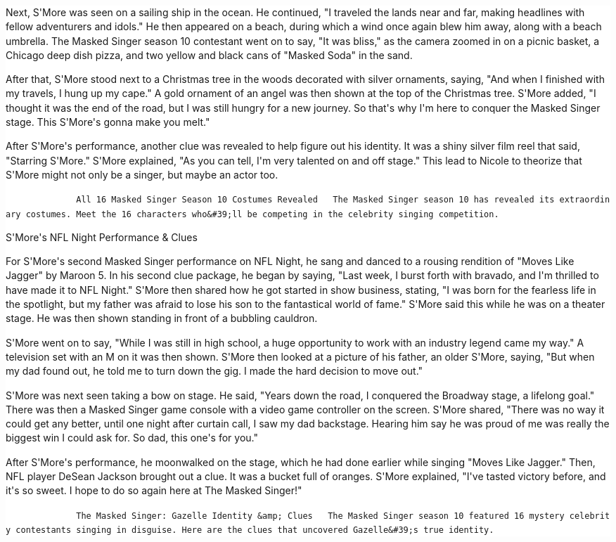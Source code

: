 Next, S&#39;More was seen on a sailing ship in the ocean. He continued, &#34;I traveled the lands near and far, making headlines with fellow adventurers and idols.&#34; He then appeared on a beach, during which a wind once again blew him away, along with a beach umbrella. The Masked Singer season 10 contestant went on to say, &#34;It was bliss,&#34; as the camera zoomed in on a picnic basket, a Chicago deep dish pizza, and two yellow and black cans of &#34;Masked Soda&#34; in the sand.

After that, S&#39;More stood next to a Christmas tree in the woods decorated with silver ornaments, saying, &#34;And when I finished with my travels, I hung up my cape.&#34; A gold ornament of an angel was then shown at the top of the Christmas tree. S&#39;More added, &#34;I thought it was the end of the road, but I was still hungry for a new journey. So that&#39;s why I&#39;m here to conquer the Masked Singer stage. This S&#39;More&#39;s gonna make you melt.&#34;




After S&#39;More&#39;s performance, another clue was revealed to help figure out his identity. It was a shiny silver film reel that said, &#34;Starring S&#39;More.&#34; S&#39;More explained, &#34;As you can tell, I&#39;m very talented on and off stage.&#34; This lead to Nicole to theorize that S&#39;More might not only be a singer, but maybe an actor too.

                  All 16 Masked Singer Season 10 Costumes Revealed   The Masked Singer season 10 has revealed its extraordinary costumes. Meet the 16 characters who&#39;ll be competing in the celebrity singing competition.    



 S&#39;More&#39;s NFL Night Performance &amp; Clues 

 

For S&#39;More&#39;s second Masked Singer performance on NFL Night, he sang and danced to a rousing rendition of &#34;Moves Like Jagger&#34; by Maroon 5. In his second clue package, he began by saying, &#34;Last week, I burst forth with bravado, and I&#39;m thrilled to have made it to NFL Night.&#34; S&#39;More then shared how he got started in show business, stating, &#34;I was born for the fearless life in the spotlight, but my father was afraid to lose his son to the fantastical world of fame.&#34; S&#39;More said this while he was on a theater stage. He was then shown standing in front of a bubbling cauldron.




S&#39;More went on to say, &#34;While I was still in high school, a huge opportunity to work with an industry legend came my way.&#34; A television set with an M on it was then shown. S&#39;More then looked at a picture of his father, an older S&#39;More, saying, &#34;But when my dad found out, he told me to turn down the gig. I made the hard decision to move out.&#34;

S&#39;More was next seen taking a bow on stage. He said, &#34;Years down the road, I conquered the Broadway stage, a lifelong goal.&#34; There was then a Masked Singer game console with a video game controller on the screen. S&#39;More shared, &#34;There was no way it could get any better, until one night after curtain call, I saw my dad backstage. Hearing him say he was proud of me was really the biggest win I could ask for. So dad, this one&#39;s for you.&#34; 

After S&#39;More&#39;s performance, he moonwalked on the stage, which he had done earlier while singing &#34;Moves Like Jagger.&#34; Then, NFL player DeSean Jackson brought out a clue. It was a bucket full of oranges. S&#39;More explained, &#34;I&#39;ve tasted victory before, and it&#39;s so sweet. I hope to do so again here at The Masked Singer!&#34;




                  The Masked Singer: Gazelle Identity &amp; Clues   The Masked Singer season 10 featured 16 mystery celebrity contestants singing in disguise. Here are the clues that uncovered Gazelle&#39;s true identity.    
